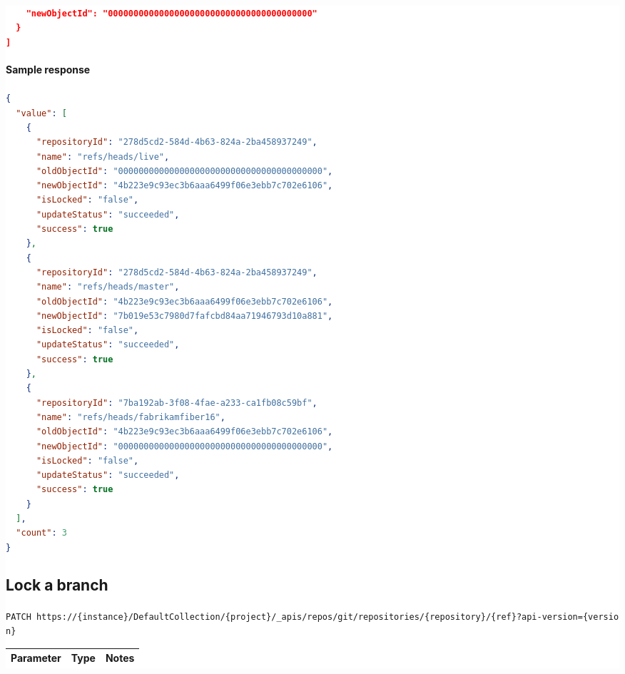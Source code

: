 ```json
    "newObjectId": "0000000000000000000000000000000000000000"
  }
]
```

#### Sample response

```json
{
  "value": [
    {
      "repositoryId": "278d5cd2-584d-4b63-824a-2ba458937249",
      "name": "refs/heads/live",
      "oldObjectId": "0000000000000000000000000000000000000000",
      "newObjectId": "4b223e9c93ec3b6aaa6499f06e3ebb7c702e6106",
      "isLocked": "false",
      "updateStatus": "succeeded",
      "success": true
    },
    {
      "repositoryId": "278d5cd2-584d-4b63-824a-2ba458937249",
      "name": "refs/heads/master",
      "oldObjectId": "4b223e9c93ec3b6aaa6499f06e3ebb7c702e6106",
      "newObjectId": "7b019e53c7980d7fafcbd84aa71946793d10a881",
      "isLocked": "false",
      "updateStatus": "succeeded",
      "success": true
    },
    {
      "repositoryId": "7ba192ab-3f08-4fae-a233-ca1fb08c59bf",
      "name": "refs/heads/fabrikamfiber16",
      "oldObjectId": "4b223e9c93ec3b6aaa6499f06e3ebb7c702e6106",
      "newObjectId": "0000000000000000000000000000000000000000",
      "isLocked": "false",
      "updateStatus": "succeeded",
      "success": true
    }
  ],
  "count": 3
}
```

## Lock a branch

```
PATCH https://{instance}/DefaultCollection/{project}/_apis/repos/git/repositories/{repository}/{ref}?api-version={version}
```

| Parameter | Type | Notes |
| :-------- | :--- | :---- |

